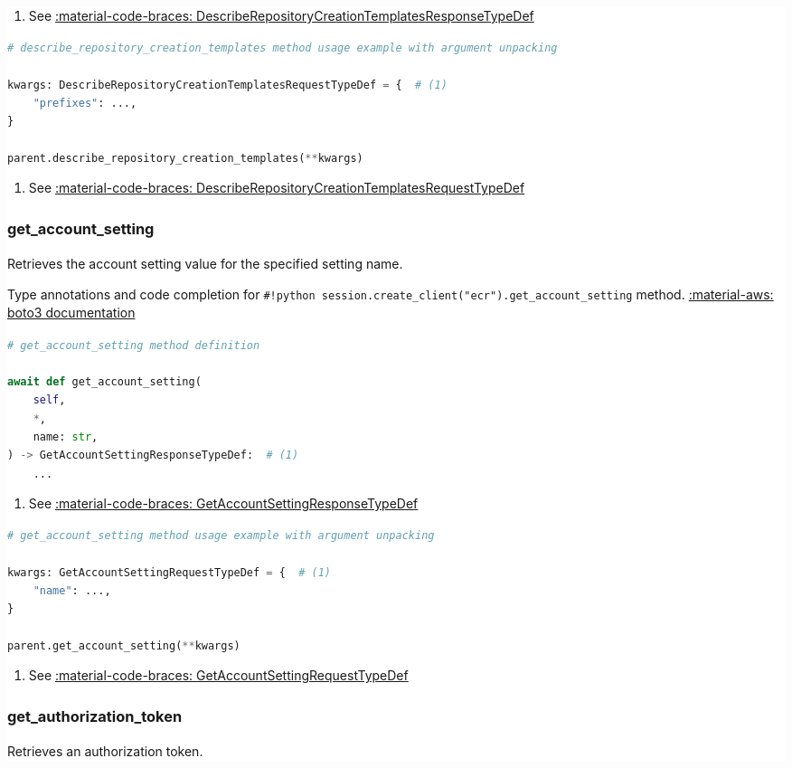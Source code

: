 1. See [:material-code-braces: DescribeRepositoryCreationTemplatesResponseTypeDef](./type_defs.md#describerepositorycreationtemplatesresponsetypedef) 


```python
# describe_repository_creation_templates method usage example with argument unpacking

kwargs: DescribeRepositoryCreationTemplatesRequestTypeDef = {  # (1)
    "prefixes": ...,
}

parent.describe_repository_creation_templates(**kwargs)
```

1. See [:material-code-braces: DescribeRepositoryCreationTemplatesRequestTypeDef](./type_defs.md#describerepositorycreationtemplatesrequesttypedef) 

### get\_account\_setting

Retrieves the account setting value for the specified setting name.

Type annotations and code completion for `#!python session.create_client("ecr").get_account_setting` method.
[:material-aws: boto3 documentation](https://boto3.amazonaws.com/v1/documentation/api/latest/reference/services/ecr/client/get_account_setting.html)

```python
# get_account_setting method definition

await def get_account_setting(
    self,
    *,
    name: str,
) -> GetAccountSettingResponseTypeDef:  # (1)
    ...
```

1. See [:material-code-braces: GetAccountSettingResponseTypeDef](./type_defs.md#getaccountsettingresponsetypedef) 


```python
# get_account_setting method usage example with argument unpacking

kwargs: GetAccountSettingRequestTypeDef = {  # (1)
    "name": ...,
}

parent.get_account_setting(**kwargs)
```

1. See [:material-code-braces: GetAccountSettingRequestTypeDef](./type_defs.md#getaccountsettingrequesttypedef) 

### get\_authorization\_token

Retrieves an authorization token.
